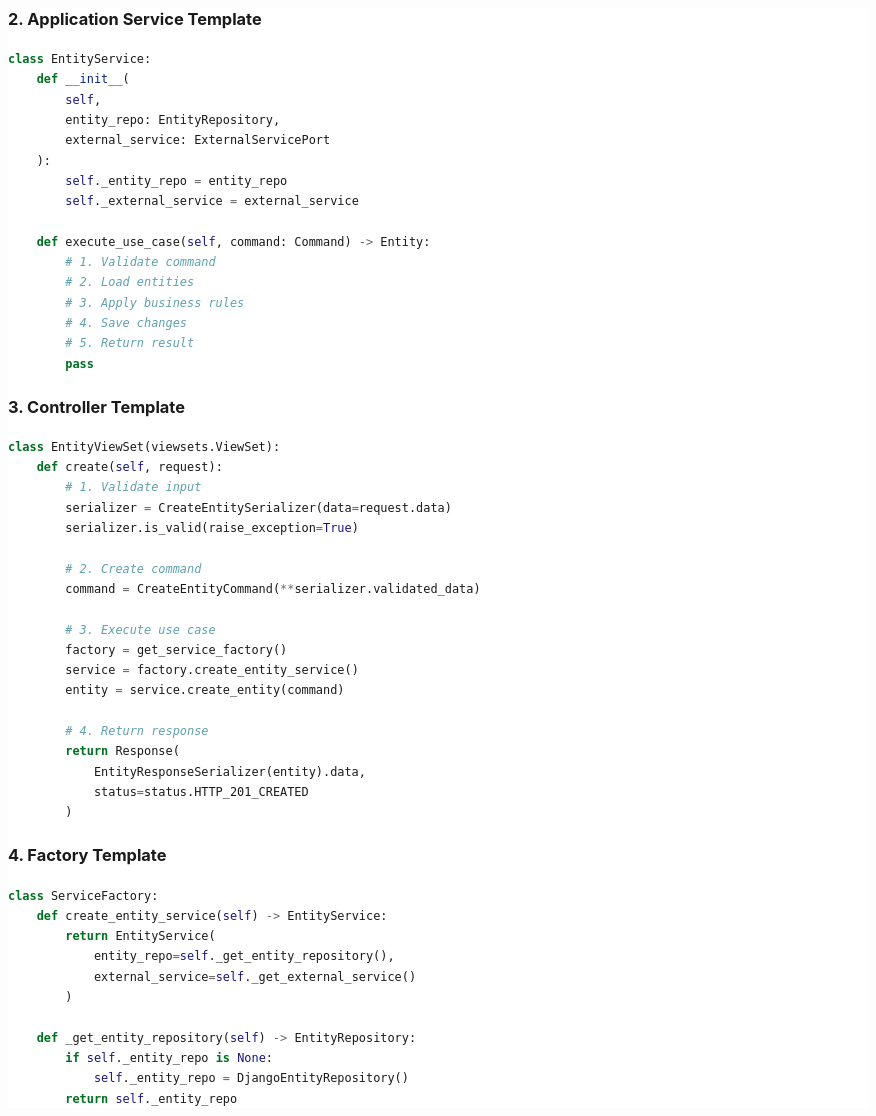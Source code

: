 ```python
```

### 2. Application Service Template
```python
class EntityService:
    def __init__(
        self,
        entity_repo: EntityRepository,
        external_service: ExternalServicePort
    ):
        self._entity_repo = entity_repo
        self._external_service = external_service
    
    def execute_use_case(self, command: Command) -> Entity:
        # 1. Validate command
        # 2. Load entities
        # 3. Apply business rules
        # 4. Save changes
        # 5. Return result
        pass
```

### 3. Controller Template
```python
class EntityViewSet(viewsets.ViewSet):
    def create(self, request):
        # 1. Validate input
        serializer = CreateEntitySerializer(data=request.data)
        serializer.is_valid(raise_exception=True)
        
        # 2. Create command
        command = CreateEntityCommand(**serializer.validated_data)
        
        # 3. Execute use case
        factory = get_service_factory()
        service = factory.create_entity_service()
        entity = service.create_entity(command)
        
        # 4. Return response
        return Response(
            EntityResponseSerializer(entity).data,
            status=status.HTTP_201_CREATED
        )
```

### 4. Factory Template
```python
class ServiceFactory:
    def create_entity_service(self) -> EntityService:
        return EntityService(
            entity_repo=self._get_entity_repository(),
            external_service=self._get_external_service()
        )
    
    def _get_entity_repository(self) -> EntityRepository:
        if self._entity_repo is None:
            self._entity_repo = DjangoEntityRepository()
        return self._entity_repo
```

